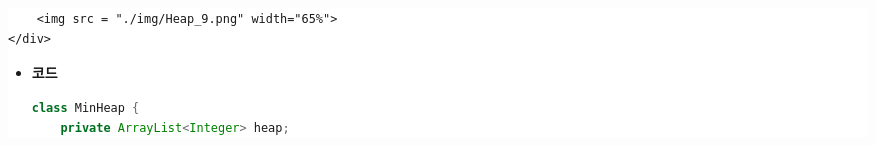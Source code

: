        <img src = "./img/Heap_9.png" width="65%">
    </div>

- **코드**
    
    ```java
    class MinHeap {
        private ArrayList<Integer> heap;
    